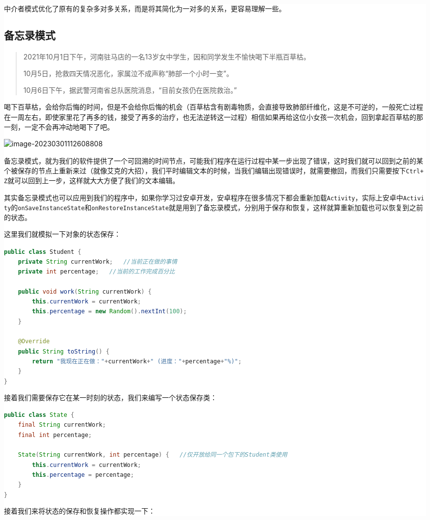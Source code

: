 中介者模式优化了原有的复杂多对多关系，而是将其简化为一对多的关系，更容易理解一些。

## 备忘录模式

>  2021年10月1日下午，河南驻马店的一名13岁女中学生，因和同学发生不愉快喝下半瓶百草枯。
>
> 10月5日，抢救四天情况恶化，家属泣不成声称“肺部一个小时一变”。
>
> 10月6日下午，据武警河南省总队医院消息，“目前女孩仍在医院救治。”

喝下百草枯，会给你后悔的时间，但是不会给你后悔的机会（百草枯含有剧毒物质，会直接导致肺部纤维化，这是不可逆的，一般死亡过程在一周左右，即使家里花了再多的钱，接受了再多的治疗，也无法逆转这一过程）相信如果再给这位小女孩一次机会，回到拿起百草枯的那一刻，一定不会再冲动地喝下了吧。

![image-20230301112608808](https://s2.loli.net/2023/03/01/PnkvjD7GORWNCaZ.png)

备忘录模式，就为我们的软件提供了一个可回溯的时间节点，可能我们程序在运行过程中某一步出现了错误，这时我们就可以回到之前的某个被保存的节点上重新来过（就像艾克的大招），我们平时编辑文本的时候，当我们编辑出现错误时，就需要撤回，而我们只需要按下`Ctrl+Z`就可以回到上一步，这样就大大方便了我们的文本编辑。

其实备忘录模式也可以应用到我们的程序中，如果你学习过安卓开发，安卓程序在很多情况下都会重新加载`Activity`，实际上安卓中`Activity`的`onSaveInstanceState`和`onRestoreInstanceState`就是用到了备忘录模式，分别用于保存和恢复，这样就算重新加载也可以恢复到之前的状态。

这里我们就模拟一下对象的状态保存：

```java
public class Student {
    private String currentWork;   //当前正在做的事情
    private int percentage;   //当前的工作完成百分比

    public void work(String currentWork) {
        this.currentWork = currentWork;
        this.percentage = new Random().nextInt(100);
    }

    @Override
    public String toString() {
        return "我现在正在做："+currentWork+" (进度："+percentage+"%)";
    }
}
```

接着我们需要保存它在某一时刻的状态，我们来编写一个状态保存类：

```java
public class State {
    final String currentWork;
    final int percentage;

    State(String currentWork, int percentage) {   //仅开放给同一个包下的Student类使用
        this.currentWork = currentWork;
        this.percentage = percentage;
    }
}
```

接着我们来将状态的保存和恢复操作都实现一下：
